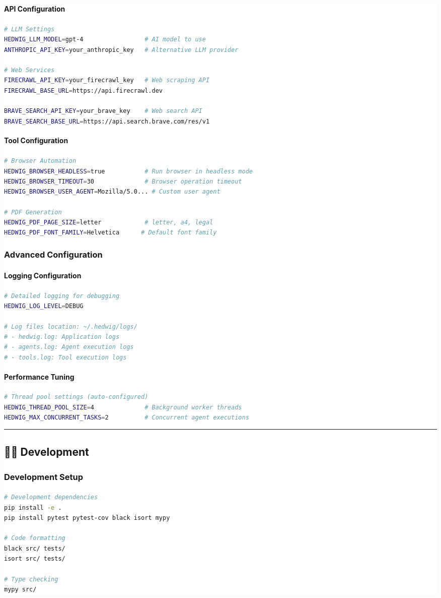 #### **API Configuration**
```bash
# LLM Settings
HEDWIG_LLM_MODEL=gpt-4                 # AI model to use
ANTHROPIC_API_KEY=your_anthropic_key   # Alternative LLM provider

# Web Services
FIRECRAWL_API_KEY=your_firecrawl_key   # Web scraping API
FIRECRAWL_BASE_URL=https://api.firecrawl.dev

BRAVE_SEARCH_API_KEY=your_brave_key    # Web search API
BRAVE_SEARCH_BASE_URL=https://api.search.brave.com/res/v1
```

#### **Tool Configuration**
```bash
# Browser Automation
HEDWIG_BROWSER_HEADLESS=true           # Run browser in headless mode
HEDWIG_BROWSER_TIMEOUT=30              # Browser operation timeout
HEDWIG_BROWSER_USER_AGENT=Mozilla/5.0... # Custom user agent

# PDF Generation
HEDWIG_PDF_PAGE_SIZE=letter            # letter, a4, legal
HEDWIG_PDF_FONT_FAMILY=Helvetica      # Default font family
```

### **Advanced Configuration**

#### **Logging Configuration**
```bash
# Detailed logging for debugging
HEDWIG_LOG_LEVEL=DEBUG

# Log files location: ~/.hedwig/logs/
# - hedwig.log: Application logs
# - agents.log: Agent execution logs
# - tools.log: Tool execution logs
```

#### **Performance Tuning**
```bash
# Thread pool settings (auto-configured)
HEDWIG_THREAD_POOL_SIZE=4              # Background worker threads
HEDWIG_MAX_CONCURRENT_TASKS=2          # Concurrent agent executions
```

---

## 👨‍💻 **Development**

### **Development Setup**
```bash
# Development dependencies
pip install -e .
pip install pytest pytest-cov black isort mypy

# Code formatting
black src/ tests/
isort src/ tests/

# Type checking
mypy src/
```
